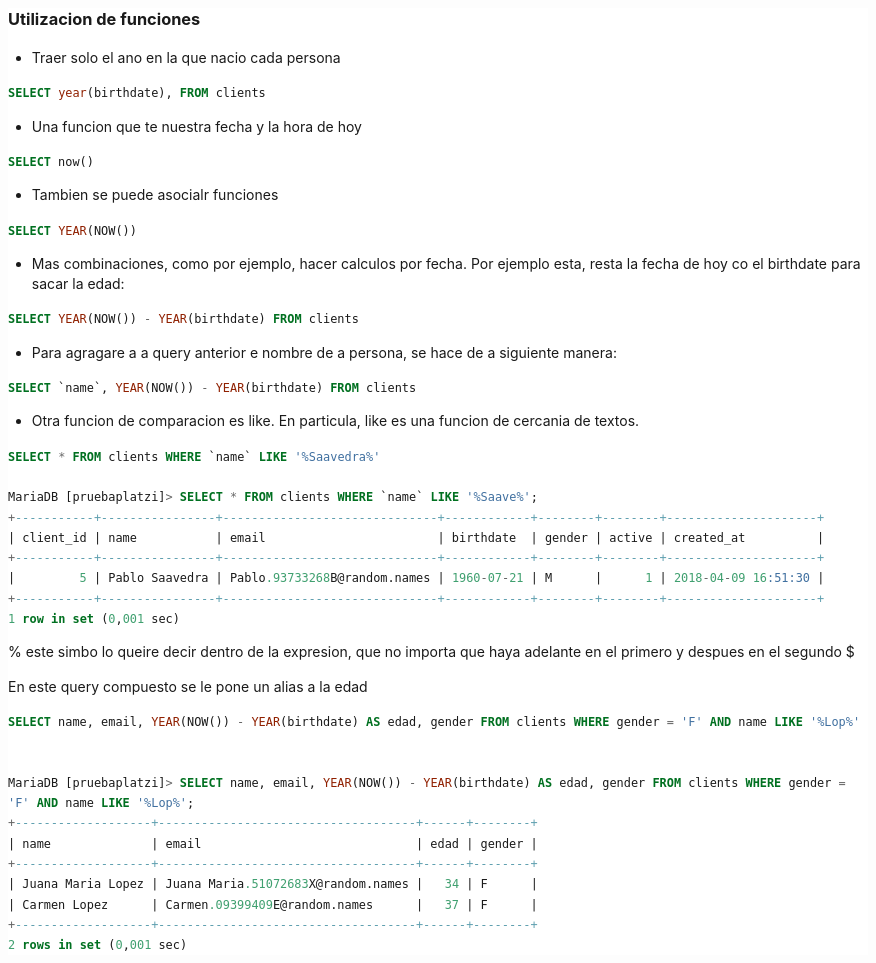 ### Utilizacion de funciones

- Traer solo el ano en la que nacio cada persona
```sql
SELECT year(birthdate), FROM clients 
```

- Una funcion que te nuestra fecha y la hora de hoy 
```sql
SELECT now() 
```

- Tambien se puede asocialr funciones
```sql
SELECT YEAR(NOW())
```

- Mas combinaciones, como por ejemplo, hacer calculos por fecha. Por ejemplo esta, resta la fecha de hoy co el birthdate para sacar la edad:
```sql
SELECT YEAR(NOW()) - YEAR(birthdate) FROM clients
```

- Para agragare a a query anterior e nombre de a persona, se hace de a siguiente manera:
```sql
SELECT `name`, YEAR(NOW()) - YEAR(birthdate) FROM clients
```

- Otra funcion de comparacion es like. En particula, like es una funcion de cercania de textos.
```sql
SELECT * FROM clients WHERE `name` LIKE '%Saavedra%'

MariaDB [pruebaplatzi]> SELECT * FROM clients WHERE `name` LIKE '%Saave%';
+-----------+----------------+------------------------------+------------+--------+--------+---------------------+
| client_id | name           | email                        | birthdate  | gender | active | created_at          |
+-----------+----------------+------------------------------+------------+--------+--------+---------------------+
|         5 | Pablo Saavedra | Pablo.93733268B@random.names | 1960-07-21 | M      |      1 | 2018-04-09 16:51:30 |
+-----------+----------------+------------------------------+------------+--------+--------+---------------------+
1 row in set (0,001 sec)
```
% este simbo lo queire decir dentro de la expresion, que no importa que haya adelante en el primero y despues en el segundo $

En este query compuesto se le pone un alias a la edad
```sql
SELECT name, email, YEAR(NOW()) - YEAR(birthdate) AS edad, gender FROM clients WHERE gender = 'F' AND name LIKE '%Lop%'


MariaDB [pruebaplatzi]> SELECT name, email, YEAR(NOW()) - YEAR(birthdate) AS edad, gender FROM clients WHERE gender = 'F' AND name LIKE '%Lop%';
+-------------------+------------------------------------+------+--------+
| name              | email                              | edad | gender |
+-------------------+------------------------------------+------+--------+
| Juana Maria Lopez | Juana Maria.51072683X@random.names |   34 | F      |
| Carmen Lopez      | Carmen.09399409E@random.names      |   37 | F      |
+-------------------+------------------------------------+------+--------+
2 rows in set (0,001 sec)
```
